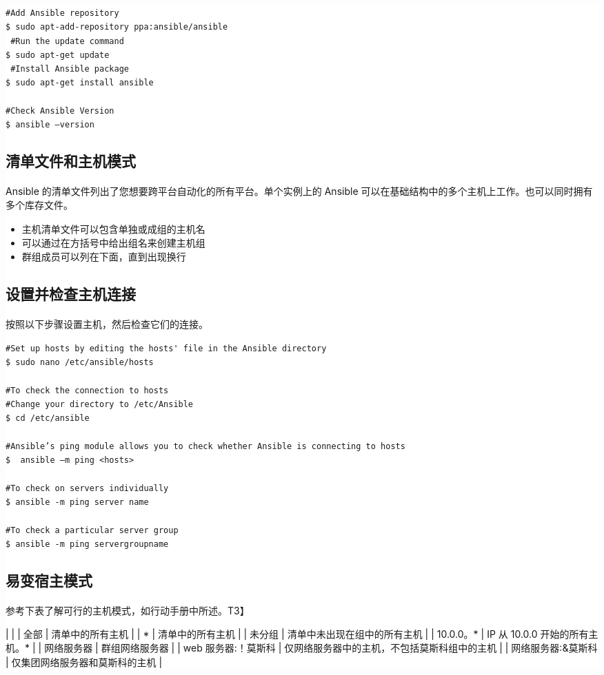 ```
#Add Ansible repository 
$ sudo apt-add-repository ppa:ansible/ansible
 #Run the update command
$ sudo apt-get update
 #Install Ansible package
$ sudo apt-get install ansible

#Check Ansible Version
$ ansible –version
```

## 清单文件和主机模式

Ansible 的清单文件列出了您想要跨平台自动化的所有平台。单个实例上的 Ansible 可以在基础结构中的多个主机上工作。也可以同时拥有多个库存文件。

*   主机清单文件可以包含单独或成组的主机名
*   可以通过在方括号中给出组名来创建主机组
*   群组成员可以列在下面，直到出现换行

## 设置并检查主机连接

按照以下步骤设置主机，然后检查它们的连接。

```
#Set up hosts by editing the hosts' file in the Ansible directory
$ sudo nano /etc/ansible/hosts

#To check the connection to hosts
#Change your directory to /etc/Ansible 
$ cd /etc/ansible

#Ansible’s ping module allows you to check whether Ansible is connecting to hosts 
$  ansible –m ping <hosts>

#To check on servers individually  
$ ansible -m ping server name

#To check a particular server group 
$ ansible -m ping servergroupname
```

## 易变宿主模式

参考下表了解可行的主机模式，如行动手册中所述。T3】

|  |
| 全部 | 清单中的所有主机 |
| * | 清单中的所有主机 |
| 未分组 | 清单中未出现在组中的所有主机 |
| 10.0.0。* | IP 从 10.0.0 开始的所有主机。* |
| 网络服务器 | 群组网络服务器 |
| web 服务器:！莫斯科 | 仅网络服务器中的主机，不包括莫斯科组中的主机 |
| 网络服务器:&莫斯科 | 仅集团网络服务器和莫斯科的主机 |
